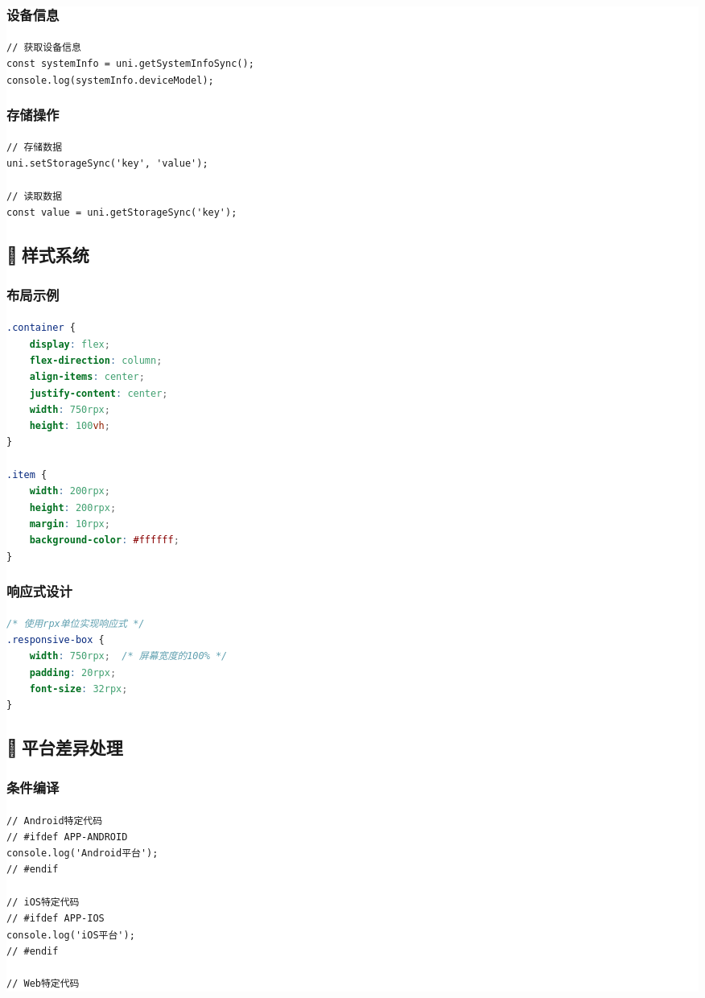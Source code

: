 ### 设备信息
```uts
// 获取设备信息
const systemInfo = uni.getSystemInfoSync();
console.log(systemInfo.deviceModel);
```

### 存储操作
```uts
// 存储数据
uni.setStorageSync('key', 'value');

// 读取数据
const value = uni.getStorageSync('key');
```

## 🎨 样式系统

### 布局示例
```css
.container {
    display: flex;
    flex-direction: column;
    align-items: center;
    justify-content: center;
    width: 750rpx;
    height: 100vh;
}

.item {
    width: 200rpx;
    height: 200rpx;
    margin: 10rpx;
    background-color: #ffffff;
}
```

### 响应式设计
```css
/* 使用rpx单位实现响应式 */
.responsive-box {
    width: 750rpx;  /* 屏幕宽度的100% */
    padding: 20rpx;
    font-size: 32rpx;
}
```

## 📱 平台差异处理

### 条件编译
```uts
// Android特定代码
// #ifdef APP-ANDROID
console.log('Android平台');
// #endif

// iOS特定代码
// #ifdef APP-IOS
console.log('iOS平台');
// #endif

// Web特定代码
```